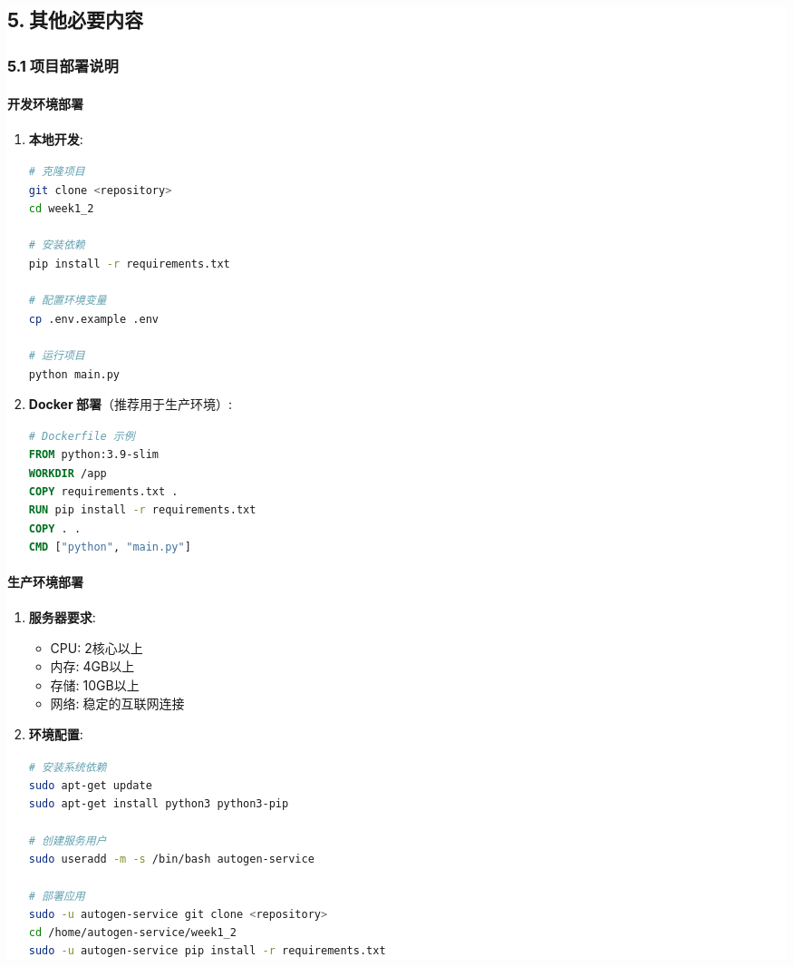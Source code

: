 ## 5. 其他必要内容

### 5.1 项目部署说明

#### 开发环境部署
1. **本地开发**:
   ```bash
   # 克隆项目
   git clone <repository>
   cd week1_2
   
   # 安装依赖
   pip install -r requirements.txt
   
   # 配置环境变量
   cp .env.example .env
   
   # 运行项目
   python main.py
   ```

2. **Docker 部署**（推荐用于生产环境）:
   ```dockerfile
   # Dockerfile 示例
   FROM python:3.9-slim
   WORKDIR /app
   COPY requirements.txt .
   RUN pip install -r requirements.txt
   COPY . .
   CMD ["python", "main.py"]
   ```

#### 生产环境部署
1. **服务器要求**:
   - CPU: 2核心以上
   - 内存: 4GB以上
   - 存储: 10GB以上
   - 网络: 稳定的互联网连接

2. **环境配置**:
   ```bash
   # 安装系统依赖
   sudo apt-get update
   sudo apt-get install python3 python3-pip
   
   # 创建服务用户
   sudo useradd -m -s /bin/bash autogen-service
   
   # 部署应用
   sudo -u autogen-service git clone <repository>
   cd /home/autogen-service/week1_2
   sudo -u autogen-service pip install -r requirements.txt
   ```
